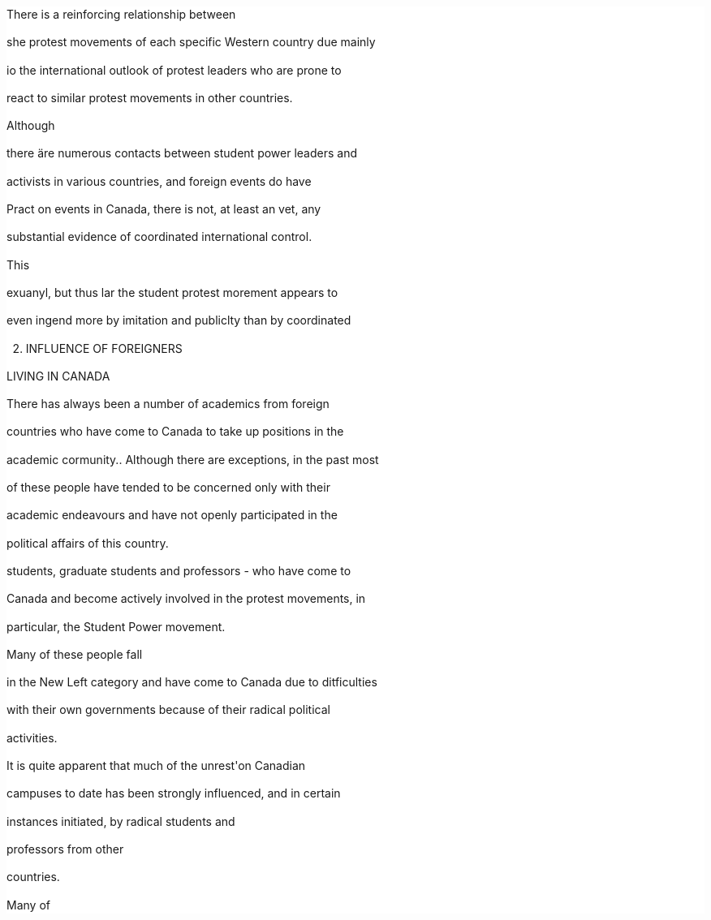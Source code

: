 There is a reinforcing relationship between

she protest movements of each specific Western country due mainly

io the international outlook of protest leaders who are prone to

react to similar protest movements in other countries.

Although

there äre numerous contacts between student power leaders and

activists in various countries, and foreign events do have

Pract on events in Canada, there is not, at least an vet, any

substantial evidence of coordinated international control.

This

exuanyl, but thus lar the student protest morement appears to

even ingend more by imitation and publiclty than by coordinated

2. INFLUENCE OF FOREIGNERS

LIVING IN CANADA

There has always been a number of academics from foreign

countries who have come to Canada to take up positions in the

academic cormunity.. Although there are exceptions, in the past most

of these people have tended to be concerned only with their

academic endeavours and have not openly participated in the

political affairs of this country.

students, graduate students and professors - who have come to

Canada and become actively involved in the protest movements, in

particular, the Student Power movement.

Many of these people fall

in the New Left category and have come to Canada due to ditficulties

with their own governments because of their radical political

activities.

It is quite apparent that much of the unrest'on Canadian

campuses to date has been strongly influenced, and in certain

instances initiated, by radical students and

professors from other

countries.

Many of
